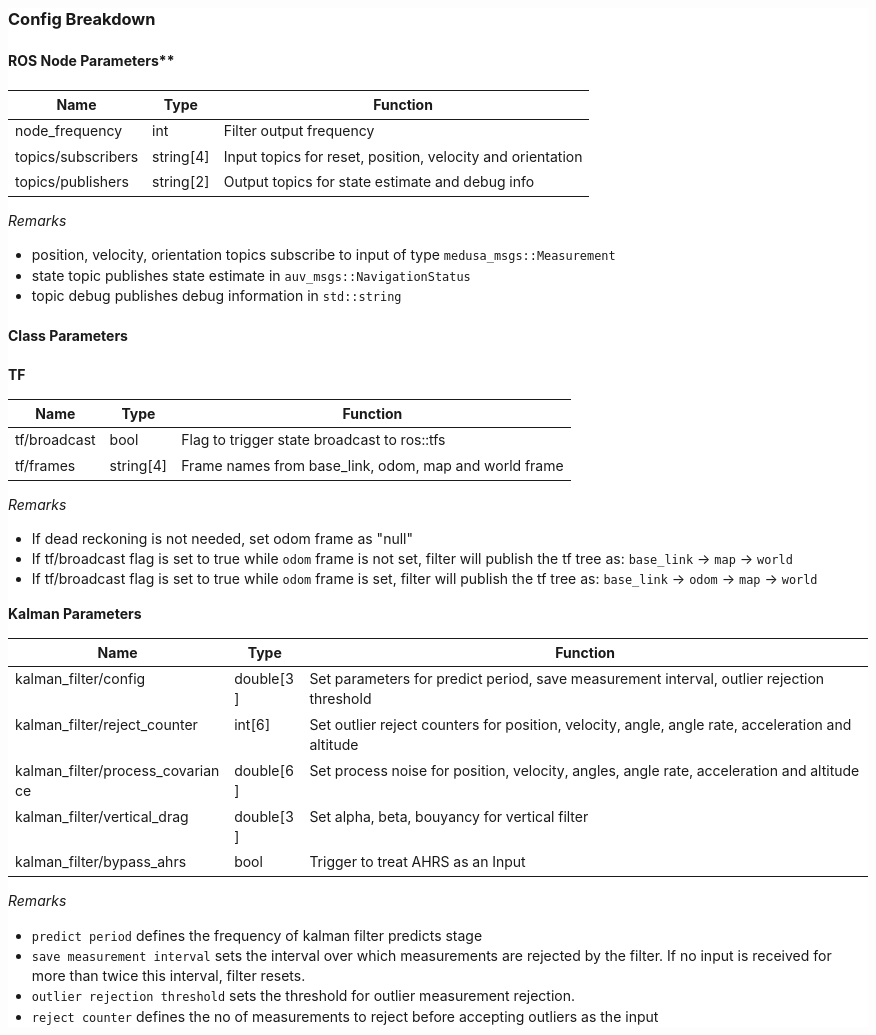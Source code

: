 ### Config Breakdown

#### ROS Node Parameters**

| Name               | Type      | Function                                                   |
|--------------------|-----------|------------------------------------------------------------|
| node_frequency     | int       | Filter output frequency                                    |
| topics/subscribers | string[4] | Input topics for reset, position, velocity and orientation |
| topics/publishers  | string[2] | Output topics for state estimate and debug info            |

*Remarks*
- position, velocity, orientation topics subscribe to input of type `medusa_msgs::Measurement`
- state topic publishes state estimate in `auv_msgs::NavigationStatus`
- topic debug publishes debug information in `std::string`

#### Class Parameters

**TF**

| Name         | Type      | Function                                              |
|--------------|-----------|-------------------------------------------------------|
| tf/broadcast | bool      | Flag to trigger state broadcast to ros::tfs           |
| tf/frames    | string[4] | Frame names from base_link, odom, map and world frame |

*Remarks*
- If dead reckoning is not needed, set odom frame as "null"
- If tf/broadcast flag is set to true while `odom` frame is not set, filter will publish the tf tree as: `base_link` -> `map` -> `world` 
- If tf/broadcast flag is set to true while `odom` frame is set, filter will publish the tf tree as: `base_link` -> `odom` -> `map` -> `world` 

**Kalman Parameters**

| Name                             | Type      | Function                                                                                         |
|----------------------------------|-----------|--------------------------------------------------------------------------------------------------|
| kalman_filter/config             | double[3] | Set parameters for predict period, save measurement interval, outlier rejection threshold        |
| kalman_filter/reject_counter     | int[6]    | Set outlier reject counters for position, velocity, angle, angle rate, acceleration and altitude |
| kalman_filter/process_covariance | double[6] | Set process noise for position, velocity, angles, angle rate, acceleration and altitude          |
| kalman_filter/vertical_drag      | double[3] | Set alpha, beta, bouyancy for vertical filter                                                    |
| kalman_filter/bypass_ahrs        | bool      | Trigger to treat AHRS as an Input                                                                |

*Remarks*
- `predict period` defines the frequency of kalman filter predicts stage
- `save measurement interval` sets the interval over which measurements are rejected by the filter. If no input is received for more than twice this interval, filter resets.
- `outlier rejection threshold` sets the threshold for outlier measurement rejection.
- `reject counter` defines the no of measurements to reject before accepting outliers as the input
